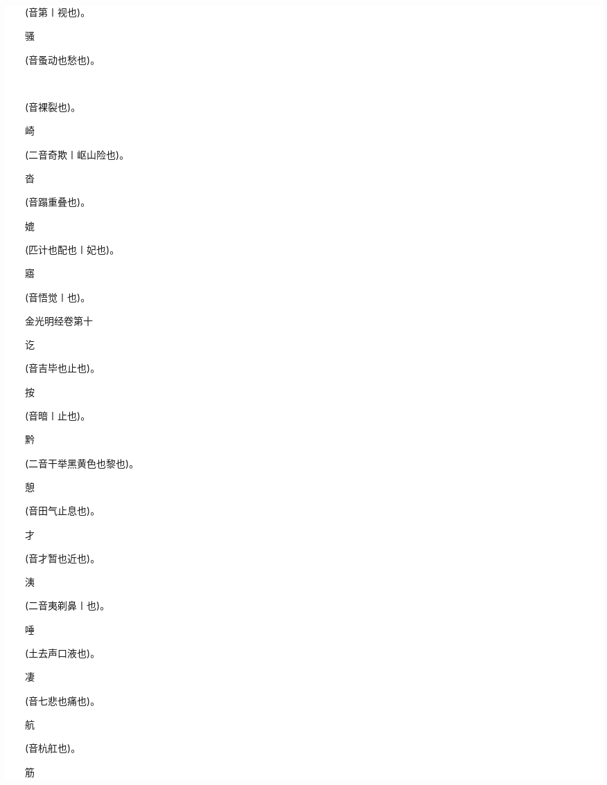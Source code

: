 　　(音第〡视也)。

　　骚

　　(音蚤动也愁也)。

　　　

　　(音裸裂也)。

　　崎

　　(二音奇欺〡岖山险也)。

　　沓

　　(音蹋重叠也)。

　　媲

　　(匹计也配也〡妃也)。

　　寤

　　(音悟觉〡也)。

　　金光明经卷第十

　　讫

　　(音吉毕也止也)。

　　按

　　(音暗〡止也)。

　　黔

　　(二音干举黑黄色也黎也)。

　　憩

　　(音田气止息也)。

　　才

　　(音才暂也近也)。

　　洟

　　(二音夷剃鼻〡也)。

　　唾

　　(土去声口液也)。

　　凄

　　(音七悲也痛也)。

　　航

　　(音杭舡也)。

　　筋

